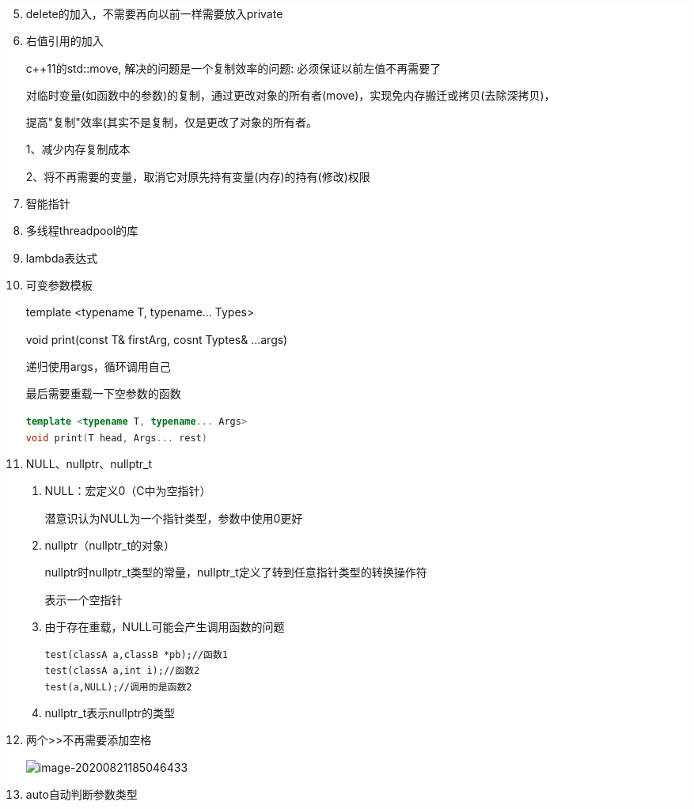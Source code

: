 5. delete的加入，不需要再向以前一样需要放入private

6. 右值引用的加入

   c++11的std::move, 解决的问题是一个复制效率的问题: 必须保证以前左值不再需要了

   对临时变量(如函数中的参数)的复制，通过更改对象的所有者(move)，实现免内存搬迁或拷贝(去除深拷贝)，

   提高"复制"效率(其实不是复制，仅是更改了对象的所有者。

   1、减少内存复制成本

   2、将不再需要的变量，取消它对原先持有变量(内存)的持有(修改)权限

7. 智能指针

8. 多线程threadpool的库

9. lambda表达式

10. 可变参数模板

    template <typename T, typename... Types>

    void print(const T& firstArg, cosnt Typtes& ...args)

    递归使用args，循环调用自己

    最后需要重载一下空参数的函数

    ```c++
    template <typename T, typename... Args>
    void print(T head, Args... rest)
    ```

    

11. NULL、nullptr、nullptr_t

    1. NULL：宏定义0（C中为空指针）

       潜意识认为NULL为一个指针类型，参数中使用0更好

    2. nullptr（nullptr_t的对象）

       nullptr时nullptr_t类型的常量，nullptr_t定义了转到任意指针类型的转换操作符

       表示一个空指针

    3. 由于存在重载，NULL可能会产生调用函数的问题

       ```c++c
       test(classA a,classB *pb);//函数1
       test(classA a,int i);//函数2
       test(a,NULL);//调用的是函数2
       ```

    4. nullptr_t表示nullptr的类型

12. 两个>>不再需要添加空格

    ![image-20200821185046433](C:\Users\10232\AppData\Roaming\Typora\typora-user-images\image-20200821185046433.png)

13. auto自动判断参数类型
